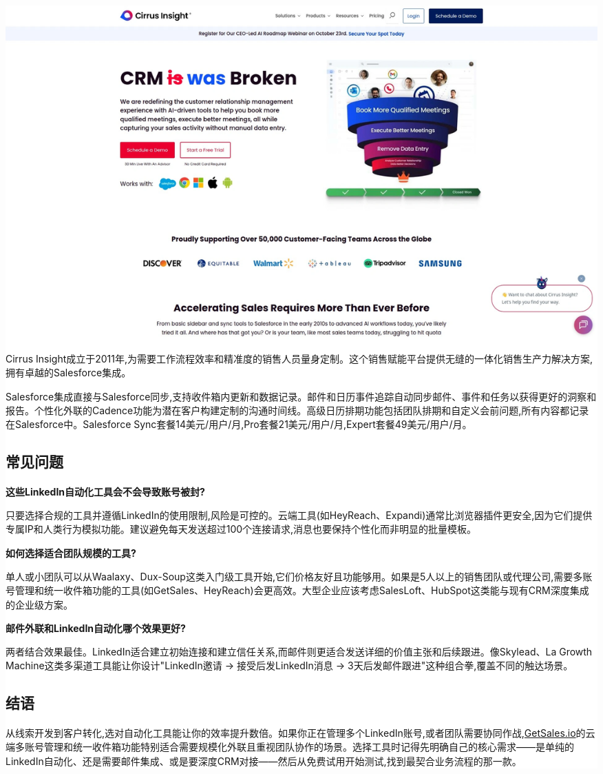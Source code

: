 ![Cirrus Insight Screenshot](image/cirrusinsight.webp)


Cirrus Insight成立于2011年,为需要工作流程效率和精准度的销售人员量身定制。这个销售赋能平台提供无缝的一体化销售生产力解决方案,拥有卓越的Salesforce集成。

Salesforce集成直接与Salesforce同步,支持收件箱内更新和数据记录。邮件和日历事件追踪自动同步邮件、事件和任务以获得更好的洞察和报告。个性化外联的Cadence功能为潜在客户构建定制的沟通时间线。高级日历排期功能包括团队排期和自定义会前问题,所有内容都记录在Salesforce中。Salesforce Sync套餐14美元/用户/月,Pro套餐21美元/用户/月,Expert套餐49美元/用户/月。

## 常见问题

**这些LinkedIn自动化工具会不会导致账号被封?**

只要选择合规的工具并遵循LinkedIn的使用限制,风险是可控的。云端工具(如HeyReach、Expandi)通常比浏览器插件更安全,因为它们提供专属IP和人类行为模拟功能。建议避免每天发送超过100个连接请求,消息也要保持个性化而非明显的批量模板。

**如何选择适合团队规模的工具?**

单人或小团队可以从Waalaxy、Dux-Soup这类入门级工具开始,它们价格友好且功能够用。如果是5人以上的销售团队或代理公司,需要多账号管理和统一收件箱功能的工具(如GetSales、HeyReach)会更高效。大型企业应该考虑SalesLoft、HubSpot这类能与现有CRM深度集成的企业级方案。

**邮件外联和LinkedIn自动化哪个效果更好?**

两者结合效果最佳。LinkedIn适合建立初始连接和建立信任关系,而邮件则更适合发送详细的价值主张和后续跟进。像Skylead、La Growth Machine这类多渠道工具能让你设计"LinkedIn邀请 → 接受后发LinkedIn消息 → 3天后发邮件跟进"这种组合拳,覆盖不同的触达场景。

## 结语

从线索开发到客户转化,选对自动化工具能让你的效率提升数倍。如果你正在管理多个LinkedIn账号,或者团队需要协同作战,[GetSales.io](https://getsales.io)的云端多账号管理和统一收件箱功能特别适合需要规模化外联且重视团队协作的场景。选择工具时记得先明确自己的核心需求——是单纯的LinkedIn自动化、还是需要邮件集成、或是要深度CRM对接——然后从免费试用开始测试,找到最契合业务流程的那一款。
